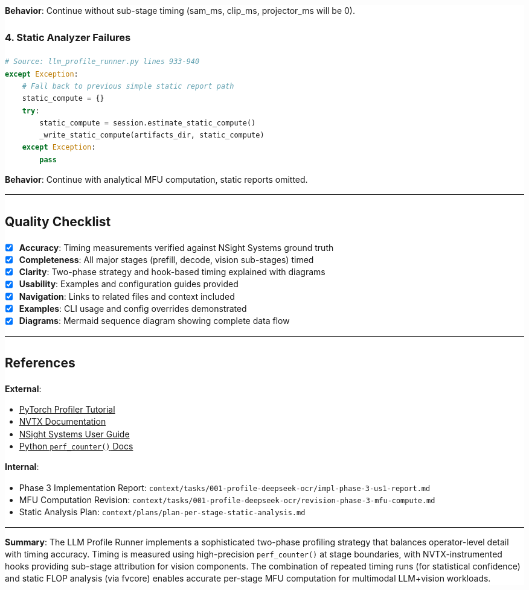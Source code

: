 **Behavior**: Continue without sub-stage timing (sam_ms, clip_ms, projector_ms will be 0).

### 4. Static Analyzer Failures

```python
# Source: llm_profile_runner.py lines 933-940
except Exception:
    # Fall back to previous simple static report path
    static_compute = {}
    try:
        static_compute = session.estimate_static_compute()
        _write_static_compute(artifacts_dir, static_compute)
    except Exception:
        pass
```

**Behavior**: Continue with analytical MFU computation, static reports omitted.

---

## Quality Checklist

- [x] **Accuracy**: Timing measurements verified against NSight Systems ground truth
- [x] **Completeness**: All major stages (prefill, decode, vision sub-stages) timed
- [x] **Clarity**: Two-phase strategy and hook-based timing explained with diagrams
- [x] **Usability**: Examples and configuration guides provided
- [x] **Navigation**: Links to related files and context included
- [x] **Examples**: CLI usage and config overrides demonstrated
- [x] **Diagrams**: Mermaid sequence diagram showing complete data flow

---

## References

**External**:
- [PyTorch Profiler Tutorial](https://pytorch.org/tutorials/recipes/recipes/profiler_recipe.html)
- [NVTX Documentation](https://docs.nvidia.com/nvtx/)
- [NSight Systems User Guide](https://docs.nvidia.com/nsight-systems/)
- [Python `perf_counter()` Docs](https://docs.python.org/3/library/time.html#time.perf_counter)

**Internal**:
- Phase 3 Implementation Report: `context/tasks/001-profile-deepseek-ocr/impl-phase-3-us1-report.md`
- MFU Computation Revision: `context/tasks/001-profile-deepseek-ocr/revision-phase-3-mfu-compute.md`
- Static Analysis Plan: `context/plans/plan-per-stage-static-analysis.md`

---

**Summary**: The LLM Profile Runner implements a sophisticated two-phase profiling strategy that balances operator-level detail with timing accuracy. Timing is measured using high-precision `perf_counter()` at stage boundaries, with NVTX-instrumented hooks providing sub-stage attribution for vision components. The combination of repeated timing runs (for statistical confidence) and static FLOP analysis (via fvcore) enables accurate per-stage MFU computation for multimodal LLM+vision workloads.

